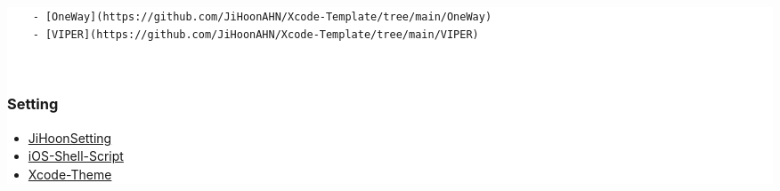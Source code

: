         - [OneWay](https://github.com/JiHoonAHN/Xcode-Template/tree/main/OneWay)
        - [VIPER](https://github.com/JiHoonAHN/Xcode-Template/tree/main/VIPER)

</br>

### Setting
- [JiHoonSetting](https://github.com/JiHoonAHN/JihoonAHN-Setting)
- [iOS-Shell-Script](https://github.com/JiHoonAHN/iOS-Shell-Script)
- [Xcode-Theme](https://github.com/JiHoonAHN/Xcode-Theme)
